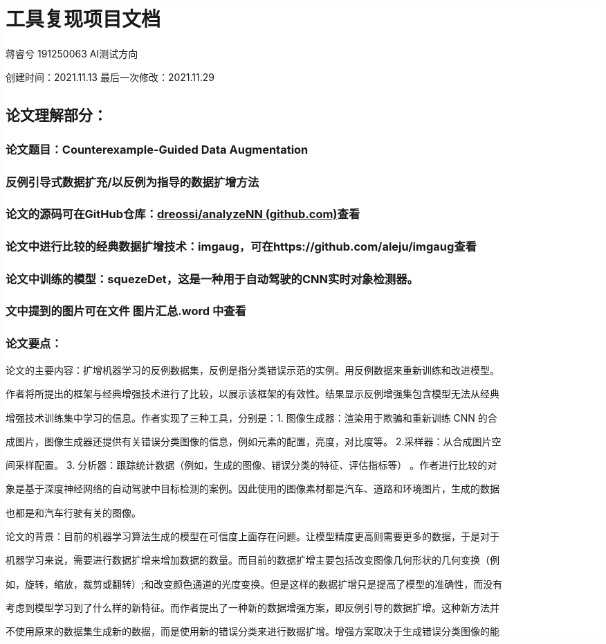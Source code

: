 # 工具复现项目文档

蒋睿兮 191250063 AI测试方向 

创建时间：2021.11.13 最后一次修改：2021.11.29



## 论文理解部分：

### 论文题目：Counterexample-Guided Data Augmentation

### 				   					反例引导式数据扩充/以反例为指导的数据扩增方法

### 论文的源码可在GitHub仓库：[dreossi/analyzeNN (github.com)](https://github.com/dreossi/analyzeNN)查看

### 论文中进行比较的经典数据扩增技术：imgaug，可在https://github.com/aleju/imgaug查看

### 论文中训练的模型：squezeDet，这是一种用于自动驾驶的CNN实时对象检测器。

### 文中提到的图片可在文件 图片汇总.word 中查看





### 论文要点：



论文的主要内容：扩增机器学习的反例数据集，反例是指分类错误示范的实例。用反例数据来重新训练和改进模型。

作者将所提出的框架与经典增强技术进行了比较，以展示该框架的有效性。结果显示反例增强集包含模型无法从经典

增强技术训练集中学习的信息。作者实现了三种工具，分别是：1. 图像生成器：渲染用于欺骗和重新训练 CNN 的合

成图片，图像生成器还提供有关错误分类图像的信息，例如元素的配置，亮度，对比度等。 2.采样器：从合成图片空

间采样配置。 3. 分析器：跟踪统计数据（例如，生成的图像、错误分类的特征、评估指标等） 。作者进行比较的对

象是基于深度神经网络的自动驾驶中目标检测的案例。因此使用的图像素材都是汽车、道路和环境图片，生成的数据

也都是和汽车行驶有关的图像。



论文的背景：目前的机器学习算法生成的模型在可信度上面存在问题。让模型精度更高则需要更多的数据，于是对于

机器学习来说，需要进行数据扩增来增加数据的数量。而目前的数据扩增主要包括改变图像几何形状的几何变换（例

如，旋转，缩放，裁剪或翻转）;和改变颜色通道的光度变换。但是这样的数据扩增只是提高了模型的准确性，而没有

考虑到模型学习到了什么样的新特征。而作者提出了一种新的数据增强方案，即反例引导的数据扩增。这种新方法并

不使用原来的数据集生成新的数据，而是使用新的错误分类来进行数据扩增。增强方案取决于生成错误分类图像的能
